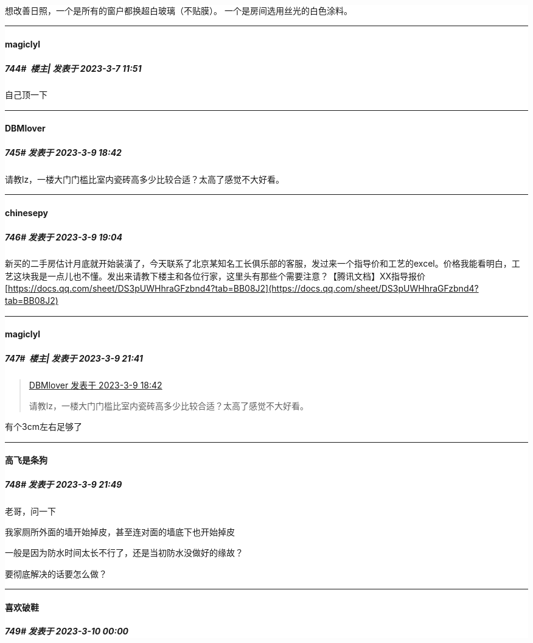 想改善日照，一个是所有的窗户都换超白玻璃（不贴膜）。 一个是房间选用丝光的白色涂料。


*****

####  magiclyl  
##### 744#         楼主| 发表于 2023-3-7 11:51

自己顶一下


*****

####  DBMlover  
##### 745#       发表于 2023-3-9 18:42

请教lz，一楼大门门槛比室内瓷砖高多少比较合适？太高了感觉不大好看。


*****

####  chinesepy  
##### 746#       发表于 2023-3-9 19:04

新买的二手房估计月底就开始装潢了，今天联系了北京某知名工长俱乐部的客服，发过来一个指导价和工艺的excel。价格我能看明白，工艺这块我是一点儿也不懂。发出来请教下楼主和各位行家，这里头有那些个需要注意？【腾讯文档】XX指导报价
[https://docs.qq.com/sheet/DS3pUWHhraGFzbnd4?tab=BB08J2](https://docs.qq.com/sheet/DS3pUWHhraGFzbnd4?tab=BB08J2)


*****

####  magiclyl  
##### 747#         楼主| 发表于 2023-3-9 21:41

<blockquote><a href="httphttps://bbs.saraba1st.com/2b/forum.php?mod=redirect&amp;goto=findpost&amp;pid=60024576&amp;ptid=2010225" target="_blank">DBMlover 发表于 2023-3-9 18:42</a>

请教lz，一楼大门门槛比室内瓷砖高多少比较合适？太高了感觉不大好看。</blockquote>
有个3cm左右足够了

*****

####  高飞是条狗  
##### 748#       发表于 2023-3-9 21:49

老哥，问一下

我家厕所外面的墙开始掉皮，甚至连对面的墙底下也开始掉皮

一般是因为防水时间太长不行了，还是当初防水没做好的缘故？

要彻底解决的话要怎么做？


*****

####  喜欢破鞋  
##### 749#       发表于 2023-3-10 00:00
